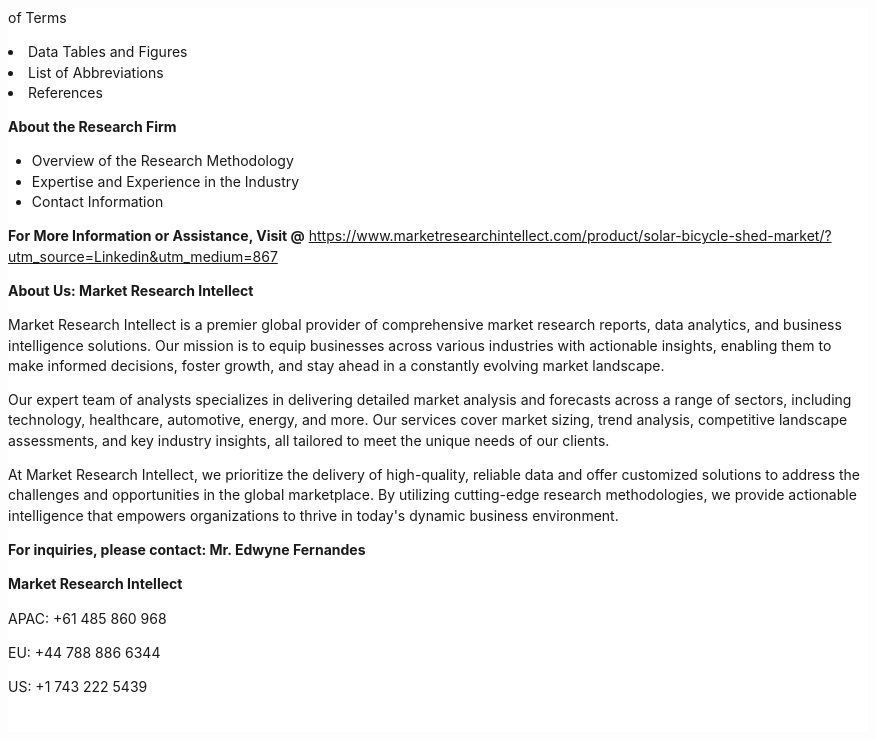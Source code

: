 of Terms</li><li>Data Tables and Figures</li><li>List of Abbreviations</li><li>References</li></ul><p><strong>About the Research Firm</strong></p><ul><li>Overview of the Research Methodology</li><li>Expertise and Experience in the Industry</li><li>Contact Information</li></ul></div><div class="article-main__content" data-test-id="publishing-text-block"><p><span class="font-[700]"><strong>For More Information or Assistance, Visit @</strong>&nbsp;<a href="https://www.marketresearchintellect.com/product/solar-bicycle-shed-market/?utm_source=Linkedin&utm_medium=867">https://www.marketresearchintellect.com/product/solar-bicycle-shed-market/?utm_source=Linkedin&utm_medium=867</a></span></p><p><strong>About Us: Market Research Intellect</strong></p><p>Market Research Intellect is a premier global provider of comprehensive market research reports, data analytics, and business intelligence solutions. Our mission is to equip businesses across various industries with actionable insights, enabling them to make informed decisions, foster growth, and stay ahead in a constantly evolving market landscape.</p><p>Our expert team of analysts specializes in delivering detailed market analysis and forecasts across a range of sectors, including technology, healthcare, automotive, energy, and more. Our services cover market sizing, trend analysis, competitive landscape assessments, and key industry insights, all tailored to meet the unique needs of our clients.</p><p>At Market Research Intellect, we prioritize the delivery of high-quality, reliable data and offer customized solutions to address the challenges and opportunities in the global marketplace. By utilizing cutting-edge research methodologies, we provide actionable intelligence that empowers organizations to thrive in today's dynamic business environment.</p><p><strong>For inquiries, please contact: Mr. Edwyne Fernandes</strong></p><p><strong>Market Research Intellect</strong></p><p>APAC: +61 485 860 968</p><p>EU: +44 788 886 6344</p><p>US: +1 743 222 5439</p></div><div class="article-main__content" data-test-id="publishing-text-block">&nbsp;</div>